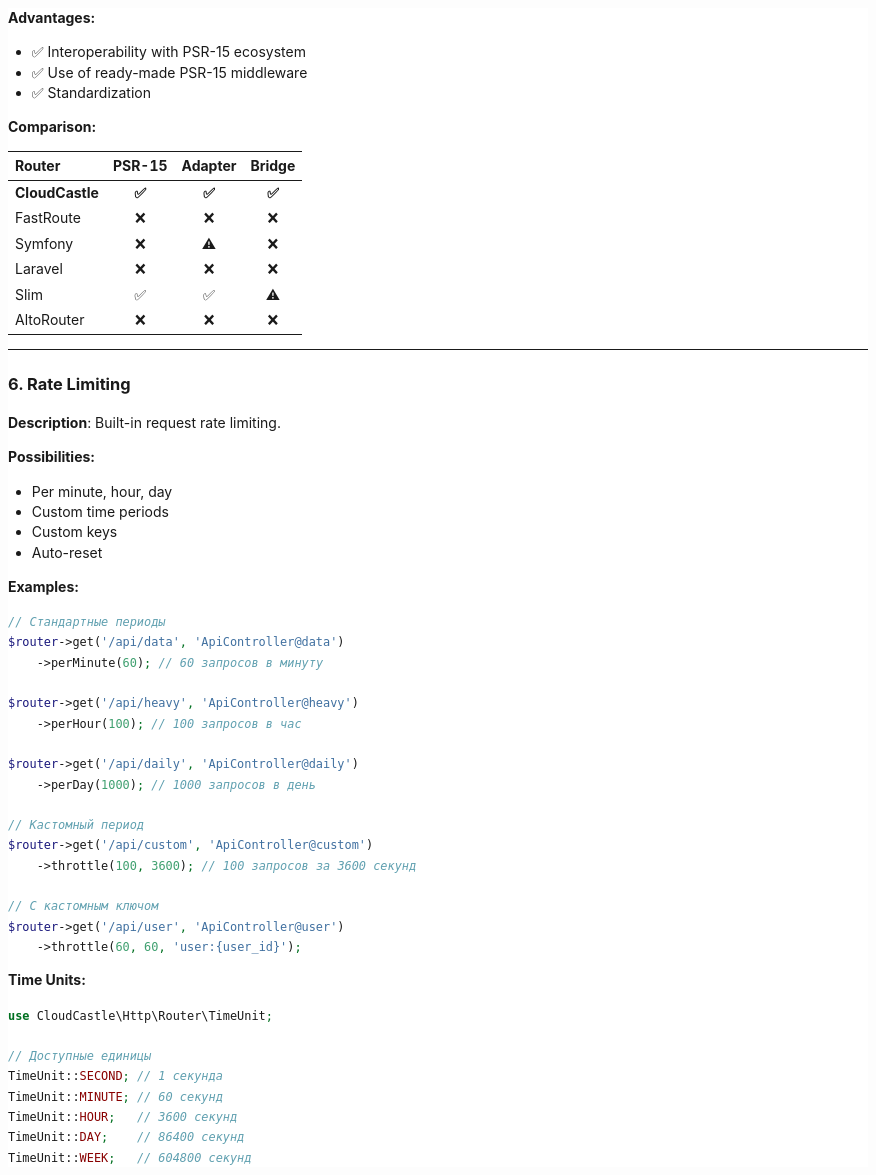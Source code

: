 **Advantages:**
- ✅ Interoperability with PSR-15 ecosystem
- ✅ Use of ready-made PSR-15 middleware
- ✅ Standardization

**Comparison:**

| Router | PSR-15 | Adapter | Bridge |
|:---|:---:|:---:|:---:|
| **CloudCastle** | **✅** | **✅** | **✅** |
| FastRoute | ❌ | ❌ | ❌ |
| Symfony | ❌ | ⚠️ | ❌ |
| Laravel | ❌ | ❌ | ❌ |
| Slim | ✅ | ✅ | ⚠️ |
| AltoRouter | ❌ | ❌ | ❌ |

---

### 6. Rate Limiting

**Description**: Built-in request rate limiting.

**Possibilities:**
- Per minute, hour, day
- Custom time periods
- Custom keys
- Auto-reset

**Examples:**
```php
// Стандартные периоды
$router->get('/api/data', 'ApiController@data')
    ->perMinute(60); // 60 запросов в минуту

$router->get('/api/heavy', 'ApiController@heavy')
    ->perHour(100); // 100 запросов в час

$router->get('/api/daily', 'ApiController@daily')
    ->perDay(1000); // 1000 запросов в день

// Кастомный период
$router->get('/api/custom', 'ApiController@custom')
    ->throttle(100, 3600); // 100 запросов за 3600 секунд

// С кастомным ключом
$router->get('/api/user', 'ApiController@user')
    ->throttle(60, 60, 'user:{user_id}');
```

**Time Units:**
```php
use CloudCastle\Http\Router\TimeUnit;

// Доступные единицы
TimeUnit::SECOND; // 1 секунда
TimeUnit::MINUTE; // 60 секунд
TimeUnit::HOUR;   // 3600 секунд
TimeUnit::DAY;    // 86400 секунд
TimeUnit::WEEK;   // 604800 секунд
```
